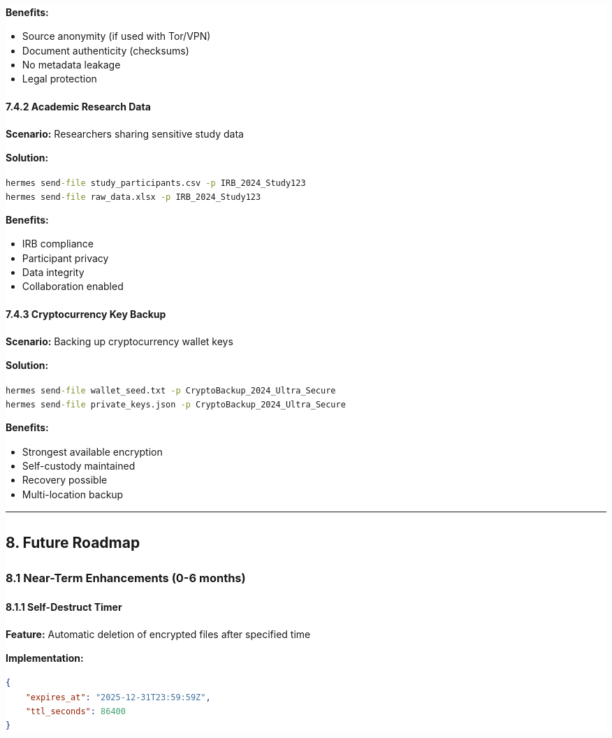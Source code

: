**Benefits:**
- Source anonymity (if used with Tor/VPN)
- Document authenticity (checksums)
- No metadata leakage
- Legal protection

#### 7.4.2 Academic Research Data

**Scenario:** Researchers sharing sensitive study data

**Solution:**
```cmd
hermes send-file study_participants.csv -p IRB_2024_Study123
hermes send-file raw_data.xlsx -p IRB_2024_Study123
```

**Benefits:**
- IRB compliance
- Participant privacy
- Data integrity
- Collaboration enabled

#### 7.4.3 Cryptocurrency Key Backup

**Scenario:** Backing up cryptocurrency wallet keys

**Solution:**
```cmd
hermes send-file wallet_seed.txt -p CryptoBackup_2024_Ultra_Secure
hermes send-file private_keys.json -p CryptoBackup_2024_Ultra_Secure
```

**Benefits:**
- Strongest available encryption
- Self-custody maintained
- Recovery possible
- Multi-location backup

---

## 8. Future Roadmap

### 8.1 Near-Term Enhancements (0-6 months)

#### 8.1.1 Self-Destruct Timer

**Feature:** Automatic deletion of encrypted files after specified time

**Implementation:**
```json
{
    "expires_at": "2025-12-31T23:59:59Z",
    "ttl_seconds": 86400
}
```
